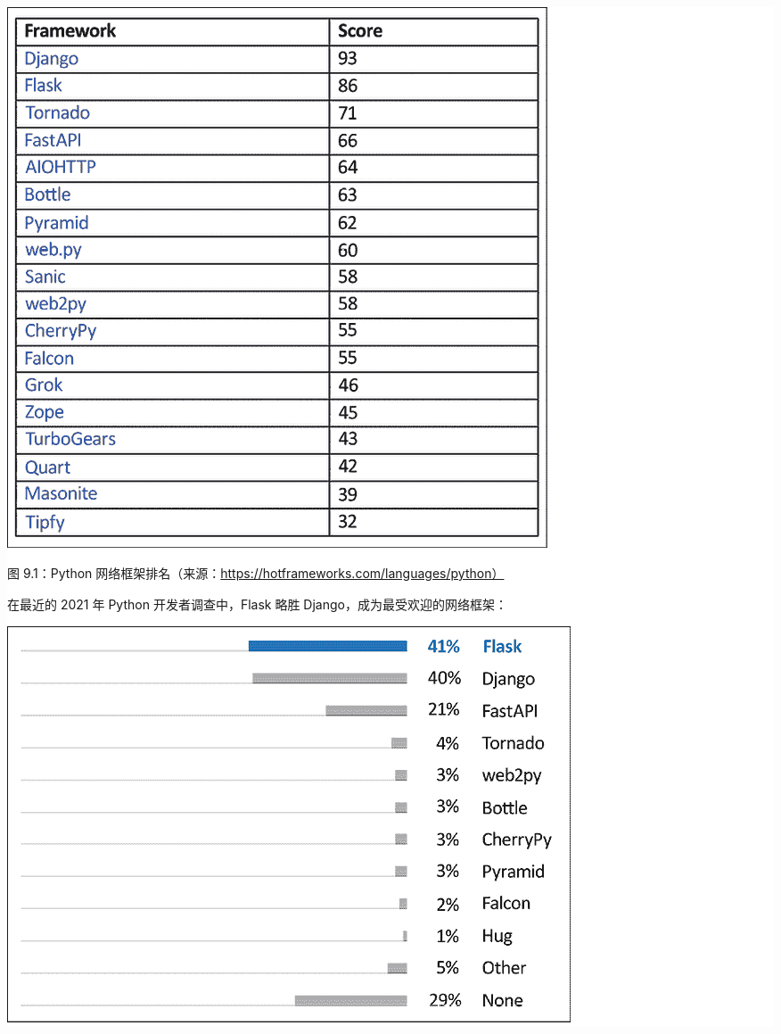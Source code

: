 ![表格描述自动生成](img/B18403_09_01.png)

图 9.1：Python 网络框架排名（来源：https://hotframeworks.com/languages/python）

在最近的 2021 年 Python 开发者调查中，Flask 略胜 Django，成为最受欢迎的网络框架：

![包含图形用户界面的图片描述自动生成](img/B18403_09_02.png)
